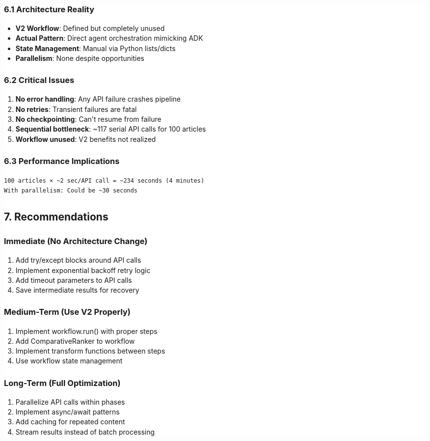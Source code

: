 ### 6.1 Architecture Reality
- **V2 Workflow**: Defined but completely unused
- **Actual Pattern**: Direct agent orchestration mimicking ADK
- **State Management**: Manual via Python lists/dicts
- **Parallelism**: None despite opportunities

### 6.2 Critical Issues
1. **No error handling**: Any API failure crashes pipeline
2. **No retries**: Transient failures are fatal
3. **No checkpointing**: Can't resume from failure
4. **Sequential bottleneck**: ~117 serial API calls for 100 articles
5. **Workflow unused**: V2 benefits not realized

### 6.3 Performance Implications
```
100 articles × ~2 sec/API call = ~234 seconds (4 minutes)
With parallelism: Could be ~30 seconds
```

## 7. Recommendations

### Immediate (No Architecture Change)
1. Add try/except blocks around API calls
2. Implement exponential backoff retry logic
3. Add timeout parameters to API calls
4. Save intermediate results for recovery

### Medium-Term (Use V2 Properly)
1. Implement workflow.run() with proper steps
2. Add ComparativeRanker to workflow
3. Implement transform functions between steps
4. Use workflow state management

### Long-Term (Full Optimization)
1. Parallelize API calls within phases
2. Implement async/await patterns
3. Add caching for repeated content
4. Stream results instead of batch processing